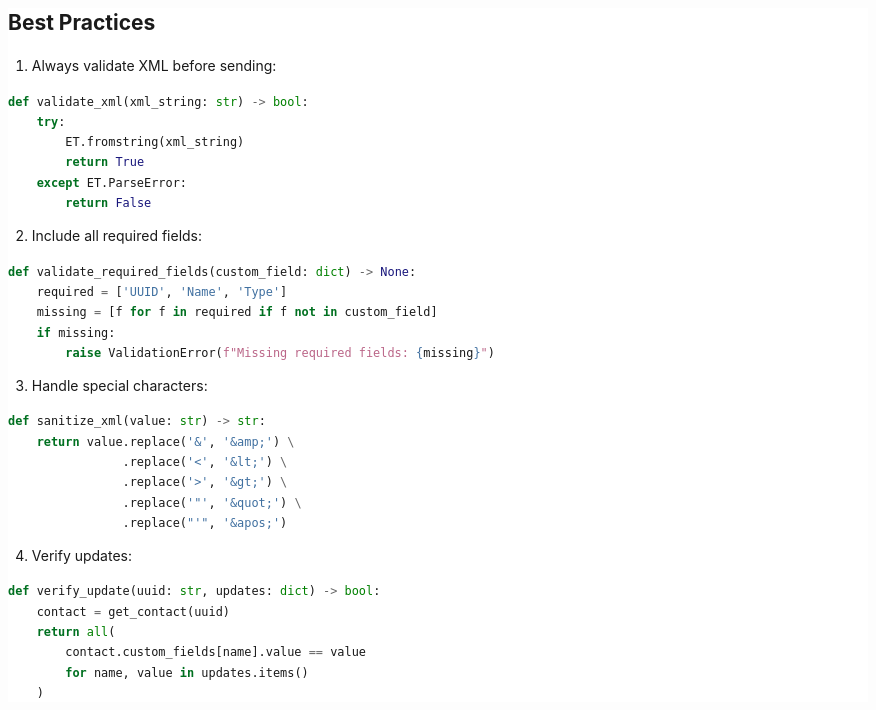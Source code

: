 ## Best Practices

1. Always validate XML before sending:
```python
def validate_xml(xml_string: str) -> bool:
    try:
        ET.fromstring(xml_string)
        return True
    except ET.ParseError:
        return False
```

2. Include all required fields:
```python
def validate_required_fields(custom_field: dict) -> None:
    required = ['UUID', 'Name', 'Type']
    missing = [f for f in required if f not in custom_field]
    if missing:
        raise ValidationError(f"Missing required fields: {missing}")
```

3. Handle special characters:
```python
def sanitize_xml(value: str) -> str:
    return value.replace('&', '&amp;') \
                .replace('<', '&lt;') \
                .replace('>', '&gt;') \
                .replace('"', '&quot;') \
                .replace("'", '&apos;')
```

4. Verify updates:
```python
def verify_update(uuid: str, updates: dict) -> bool:
    contact = get_contact(uuid)
    return all(
        contact.custom_fields[name].value == value
        for name, value in updates.items()
    )
